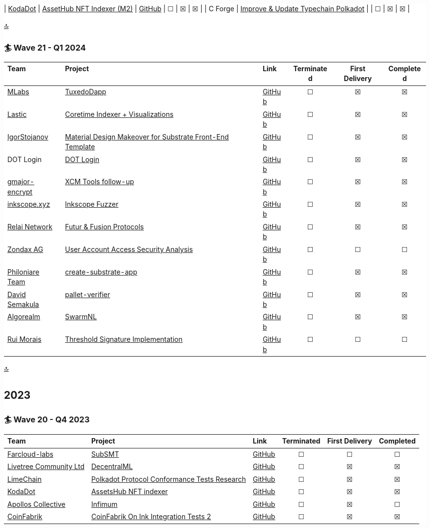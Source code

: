 | [KodaDot](https://kodadot.xyz/)                       | [AssetHub NFT Indexer (M2)](./kodadot_assethub_nft_m2.md)                     | [GitHub](https://github.com/kodadot) | ☐          |        ☒       |      ☒      |
| C Forge                       | [Improve & Update Typechain Polkadot](./typechain_revived.md)                     |  | ☐          |        ☒       |      ☒      |

[🔝](#top)

### 🏄 Wave 21 - Q1 2024

| Team                                                               | Project                                                                                                | Link                                       | Terminated | First Delivery | Completed  |
| :------------------------------------------------------------------| :------------------------------------------------------------------------------------------------------| :------------------------------------------| :---------: | :------------: | :--------: |
| [MLabs](https://mlabs.city/)                       | [TuxedoDapp](./TuxedoDapp.md)                     | [GitHub](https://github.com/mlabs-haskell)                 | ☐          |        ☒       |      ☒      |
| [Lastic](https://www.lastic.xyz/)                       | [Coretime Indexer + Visualizations](./lastic-grant3.md)                     | [GitHub](https://github.com/LasticXYZ)                 | ☐          |        ☒       |      ☒      |
| [IgorStojanov](https://igorstojanov.com/)                       | [Material Design Makeover for Substrate Front-End Template](./lsi-front-end-template.md)                     | [GitHub](https://github.com/stojanov-igor)                 | ☐          |        ☒       |      ☒      |
| DOT Login                       | [DOT Login](./dot-login.md)                     | [GitHub](https://github.com/singkeo)                 | ☐          |        ☒       |      ☒      |
| [gmajor-encrypt](https://github.com/gmajor-encrypt)                       | [XCM Tools follow-up](./xcm-tools-follow-up.md)                     | [GitHub](https://github.com/gmajor-encrypt/xcm-tools)                 | ☐          |        ☒       |      ☒      |
| [inkscope.xyz](https://inkscope.xyz/)                       | [Inkscope Fuzzer](./inkscope-fuzzer.md)                     | [GitHub](https://github.com/inkscopexyz)                 | ☐          |        ☒       |      ☒      |
| [Relai Network](https://relai.network/)                       | [Futur & Fusion Protocols](./FuturFusion.md)                     | [GitHub](https://github.com/RELAI-Network)                 | ☐          |        ☒       |      ☒      |
| [Zondax AG](https://zondax.ch/)                       | [User Account Access Security Analysis](./research_wallets.md)                     | [GitHub](https://github.com/zondax)                 | ☐          |        ☐       |      ☐      |
| [Philoniare Team](https://github.com/philoniare/)                       | [create-substrate-app](./create-substrate-app.md)                     | [GitHub](https://github.com/philoniare/)                 | ☐          |        ☒       |      ☒      |
| [David Semakula](https://davidsemakula.com)                       | [pallet-verifier](./pallet-verifier.md)                     | [GitHub](https://github.com/davidsemakula)                 | ☐          |        ☒       |      ☒      |
| [Algorealm](https://github.com/algorealminc)                       | [SwarmNL](./swarm-nl.md)                     | [GitHub](https://github.com/algorealminc)                 | ☐          |        ☒       |      ☒      |
| [Rui Morais](https://github.com/fiono11)                       | [Threshold Signature Implementation](./ThresholdSignature.md)                     | [GitHub](https://github.com/fiono11)                 | ☐          |        ☐       |      ☐      |

[🔝](#top)

## 2023

### 🏄 Wave 20 - Q4 2023

| Team                                                               | Project                                                                                                | Link                                       | Terminated | First Delivery | Completed  |
| :------------------------------------------------------------------| :------------------------------------------------------------------------------------------------------| :------------------------------------------| :---------: | :------------: | :--------: |
| [Farcloud-labs](https://github.com/YanOctavian)                       | [SubSMT](./subsmt.md)                     | [GitHub](https://github.com/YanOctavian)                 | ☐          |        ☐       |      ☐      |
| [Livetree Community Ltd](https://github.com/livetreetech/)                       | [DecentralML](./decentral_ml.md)                     | [GitHub](https://github.com/livetreetech/)                 | ☐          |        ☒       |      ☒      |
| [LimeChain](https://github.com/LimeChain)                       | [Polkadot Protocol Conformance Tests Research](./Polkadot-Protocol-Conformance-Tests.md)                     | [GitHub](https://github.com/LimeChain)                 | ☐          |        ☒       |      ☒      |
| [KodaDot](https://kodadot.xyz/)                       | [AssetsHub NFT indexer](./kodadot_assethub_nft_indexer_statemine_statemint.md)                     | [GitHub](https://github.com/kodadot)                 | ☐          |        ☒       |      ☒      |
| [Apollos Collective](https://rhys.tech)                       | [Infimum](./infimum.md)                     | [GitHub](https://github.com/rhysbalevicius)                 | ☐          |        ☒       |      ☐      |
| [CoinFabrik](https://www.coinfabrik.com/)                    | [CoinFabrik On Ink Integration Tests 2](CoinFabrik_On_Ink_Integration_Tests_2.md)                                                              | [GitHub](https://github.com/CoinFabrik)                      | ☐          |       ☒        |     ☒     |